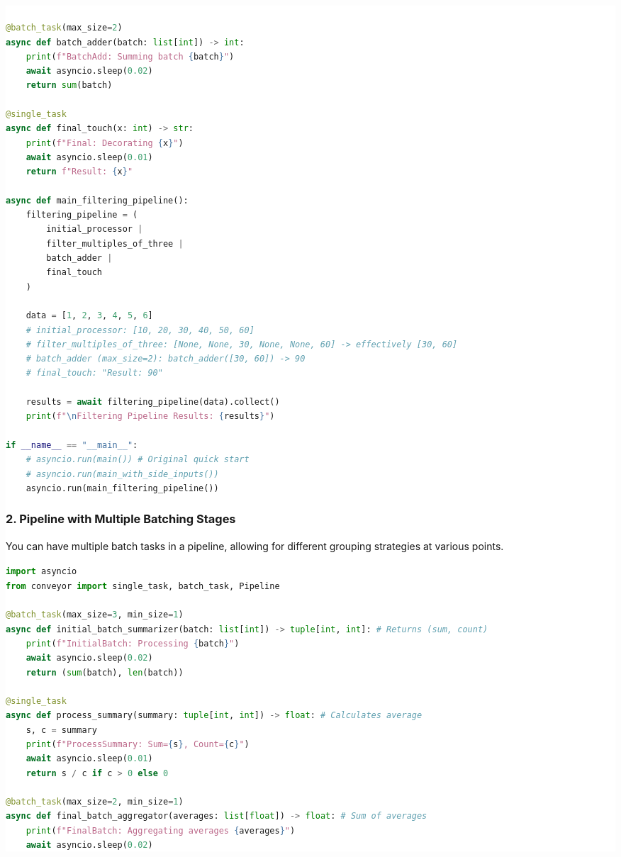 ```python

@batch_task(max_size=2)
async def batch_adder(batch: list[int]) -> int:
    print(f"BatchAdd: Summing batch {batch}")
    await asyncio.sleep(0.02)
    return sum(batch)

@single_task
async def final_touch(x: int) -> str:
    print(f"Final: Decorating {x}")
    await asyncio.sleep(0.01)
    return f"Result: {x}"

async def main_filtering_pipeline():
    filtering_pipeline = (
        initial_processor |
        filter_multiples_of_three |
        batch_adder |
        final_touch
    )

    data = [1, 2, 3, 4, 5, 6]
    # initial_processor: [10, 20, 30, 40, 50, 60]
    # filter_multiples_of_three: [None, None, 30, None, None, 60] -> effectively [30, 60]
    # batch_adder (max_size=2): batch_adder([30, 60]) -> 90
    # final_touch: "Result: 90"

    results = await filtering_pipeline(data).collect()
    print(f"\nFiltering Pipeline Results: {results}")

if __name__ == "__main__":
    # asyncio.run(main()) # Original quick start
    # asyncio.run(main_with_side_inputs())
    asyncio.run(main_filtering_pipeline())

```


### 2. Pipeline with Multiple Batching Stages

You can have multiple batch tasks in a pipeline, allowing for different grouping strategies at various points.

```python
import asyncio
from conveyor import single_task, batch_task, Pipeline

@batch_task(max_size=3, min_size=1)
async def initial_batch_summarizer(batch: list[int]) -> tuple[int, int]: # Returns (sum, count)
    print(f"InitialBatch: Processing {batch}")
    await asyncio.sleep(0.02)
    return (sum(batch), len(batch))

@single_task
async def process_summary(summary: tuple[int, int]) -> float: # Calculates average
    s, c = summary
    print(f"ProcessSummary: Sum={s}, Count={c}")
    await asyncio.sleep(0.01)
    return s / c if c > 0 else 0

@batch_task(max_size=2, min_size=1)
async def final_batch_aggregator(averages: list[float]) -> float: # Sum of averages
    print(f"FinalBatch: Aggregating averages {averages}")
    await asyncio.sleep(0.02)
```
